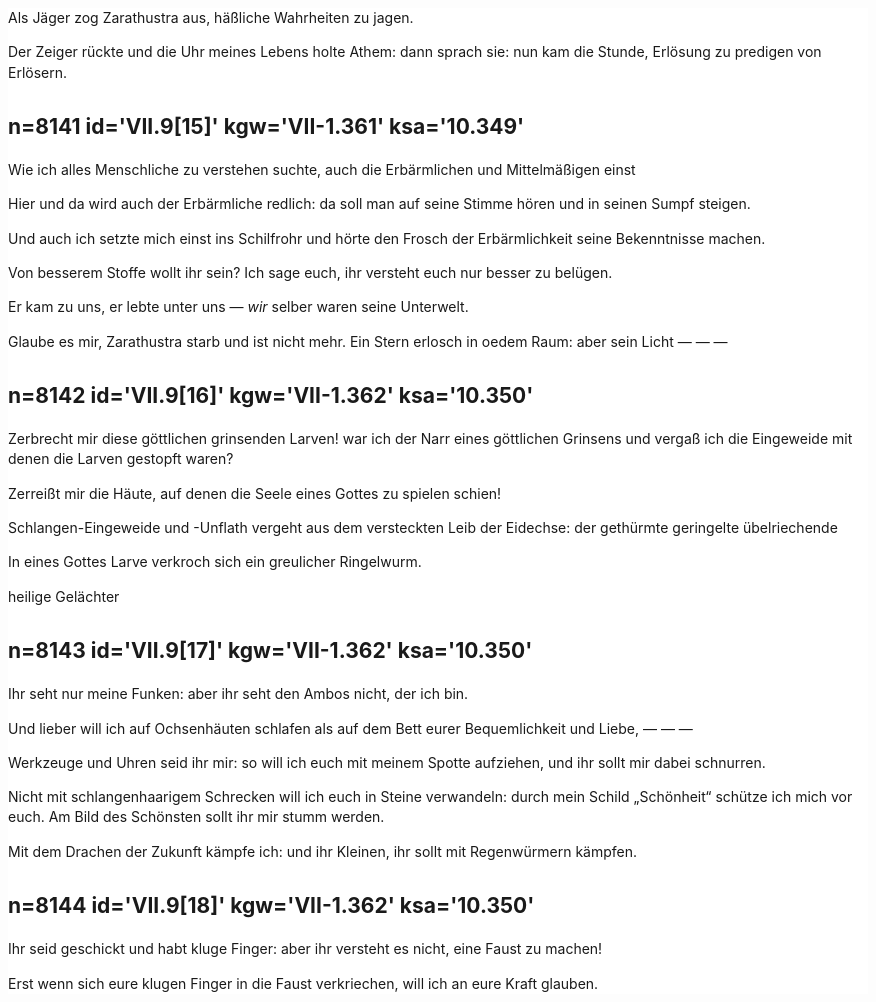 Als Jäger zog Zarathustra aus, häßliche Wahrheiten zu jagen.

Der Zeiger rückte und die Uhr meines Lebens holte Athem: dann sprach sie: nun kam die Stunde, Erlösung zu predigen von Erlösern.

## n=8141 id='VII.9[15]' kgw='VII-1.361' ksa='10.349'

Wie ich alles Menschliche zu verstehen suchte, auch die Erbärmlichen und Mittelmäßigen einst

Hier und da wird auch der Erbärmliche redlich: da soll man auf seine Stimme hören und in seinen Sumpf steigen.

Und auch ich setzte mich einst ins Schilfrohr und hörte den Frosch der Erbärmlichkeit seine Bekenntnisse machen.

Von besserem Stoffe wollt ihr sein? Ich sage euch, ihr versteht euch nur besser zu belügen.

Er kam zu uns, er lebte unter uns — *wir* selber waren seine Unterwelt.

Glaube es mir, Zarathustra starb und ist nicht mehr. Ein Stern erlosch in oedem Raum: aber sein Licht — — —

## n=8142 id='VII.9[16]' kgw='VII-1.362' ksa='10.350'

Zerbrecht mir diese göttlichen grinsenden Larven! war ich der Narr eines göttlichen Grinsens und vergaß ich die Eingeweide mit denen die Larven gestopft waren?

Zerreißt mir die Häute, auf denen die Seele eines Gottes zu spielen schien!

Schlangen-Eingeweide und -Unflath vergeht aus dem versteckten Leib der Eidechse: der gethürmte geringelte übelriechende

In eines Gottes Larve verkroch sich ein greulicher Ringelwurm.

heilige Gelächter

## n=8143 id='VII.9[17]' kgw='VII-1.362' ksa='10.350'

Ihr seht nur meine Funken: aber ihr seht den Ambos nicht, der ich bin.

Und lieber will ich auf Ochsenhäuten schlafen als auf dem Bett eurer Bequemlichkeit und Liebe, — — —

Werkzeuge und Uhren seid ihr mir: so will ich euch mit meinem Spotte aufziehen, und ihr sollt mir dabei schnurren.

Nicht mit schlangenhaarigem Schrecken will ich euch in Steine verwandeln: durch mein Schild „Schönheit“ schütze ich mich vor euch. Am Bild des Schönsten sollt ihr mir stumm werden.

Mit dem Drachen der Zukunft kämpfe ich: und ihr Kleinen, ihr sollt mit Regenwürmern kämpfen.

## n=8144 id='VII.9[18]' kgw='VII-1.362' ksa='10.350'

Ihr seid geschickt und habt kluge Finger: aber ihr versteht es nicht, eine Faust zu machen!

Erst wenn sich eure klugen Finger in die Faust verkriechen, will ich an eure Kraft glauben.
